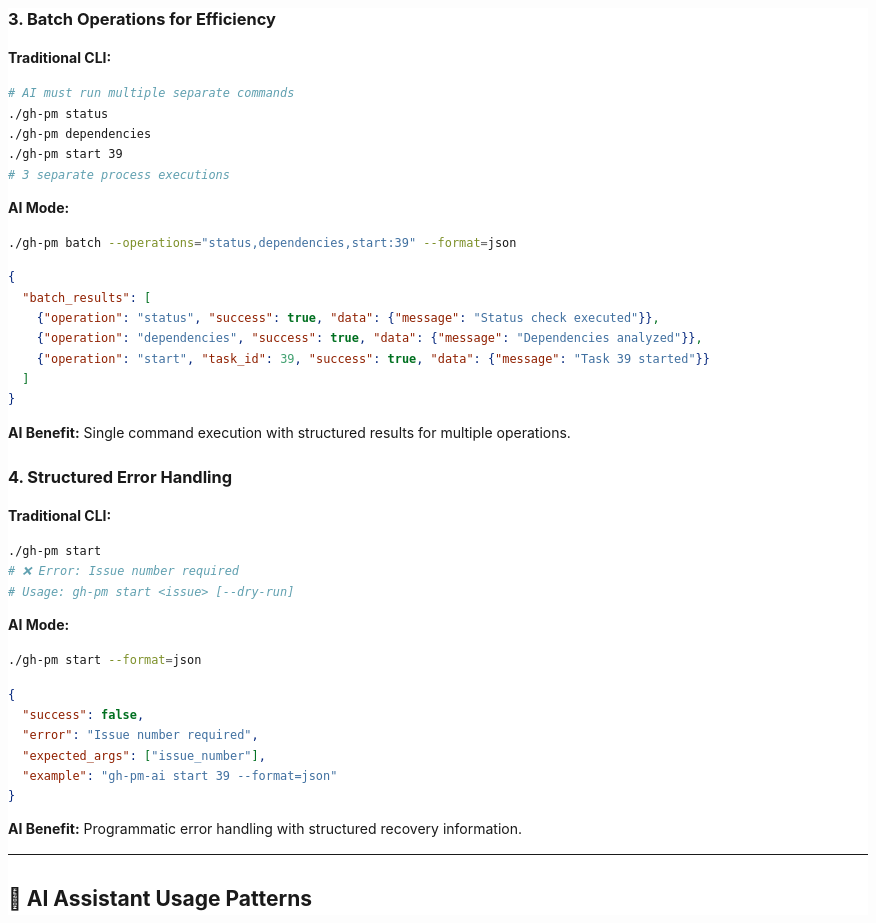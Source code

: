 ### **3. Batch Operations for Efficiency**

**Traditional CLI:**
```bash
# AI must run multiple separate commands
./gh-pm status
./gh-pm dependencies
./gh-pm start 39
# 3 separate process executions
```

**AI Mode:**
```bash
./gh-pm batch --operations="status,dependencies,start:39" --format=json
```
```json
{
  "batch_results": [
    {"operation": "status", "success": true, "data": {"message": "Status check executed"}},
    {"operation": "dependencies", "success": true, "data": {"message": "Dependencies analyzed"}},
    {"operation": "start", "task_id": 39, "success": true, "data": {"message": "Task 39 started"}}
  ]
}
```

**AI Benefit:** Single command execution with structured results for multiple operations.

### **4. Structured Error Handling**

**Traditional CLI:**
```bash
./gh-pm start
# ❌ Error: Issue number required
# Usage: gh-pm start <issue> [--dry-run]
```

**AI Mode:**
```bash
./gh-pm start --format=json
```
```json
{
  "success": false,
  "error": "Issue number required",
  "expected_args": ["issue_number"],
  "example": "gh-pm-ai start 39 --format=json"
}
```

**AI Benefit:** Programmatic error handling with structured recovery information.

---

## 🎯 AI Assistant Usage Patterns
